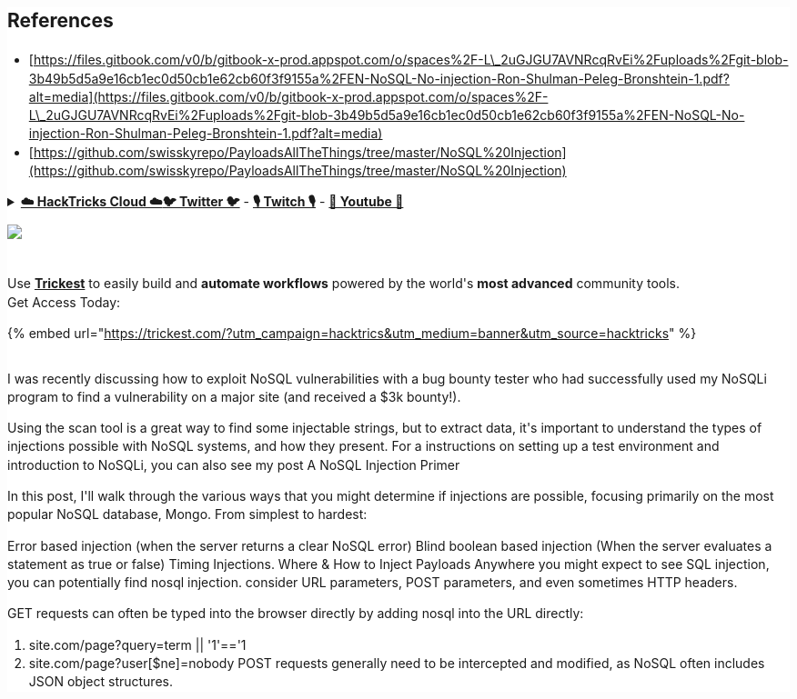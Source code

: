## References

* [https://files.gitbook.com/v0/b/gitbook-x-prod.appspot.com/o/spaces%2F-L\_2uGJGU7AVNRcqRvEi%2Fuploads%2Fgit-blob-3b49b5d5a9e16cb1ec0d50cb1e62cb60f3f9155a%2FEN-NoSQL-No-injection-Ron-Shulman-Peleg-Bronshtein-1.pdf?alt=media](https://files.gitbook.com/v0/b/gitbook-x-prod.appspot.com/o/spaces%2F-L\_2uGJGU7AVNRcqRvEi%2Fuploads%2Fgit-blob-3b49b5d5a9e16cb1ec0d50cb1e62cb60f3f9155a%2FEN-NoSQL-No-injection-Ron-Shulman-Peleg-Bronshtein-1.pdf?alt=media)
* [https://github.com/swisskyrepo/PayloadsAllTheThings/tree/master/NoSQL%20Injection](https://github.com/swisskyrepo/PayloadsAllTheThings/tree/master/NoSQL%20Injection)

<details><summary><a href="https://cloud.hacktricks.xyz/pentesting-cloud/pentesting-cloud-methodology"><strong>☁️ HackTricks Cloud ☁️</strong></a><a href="https://twitter.com/carlospolopm"><strong>🐦 Twitter 🐦</strong></a> - <a href="https://www.twitch.tv/hacktricks_live/schedule"><strong>🎙️ Twitch 🎙️</strong></a> - <a href="https://www.youtube.com/@hacktricks_LIVE"><strong>🎥 Youtube 🎥</strong></a></summary></details>

![](<../.gitbook/assets/image (9) (1) (2).png>)

\
Use [**Trickest**](https://trickest.com/?utm\_campaign=hacktrics\&utm\_medium=banner\&utm\_source=hacktricks) to easily build and **automate workflows** powered by the world's **most advanced** community tools.\
Get Access Today:

{% embed url="https://trickest.com/?utm_campaign=hacktrics&utm_medium=banner&utm_source=hacktricks" %}


##
##


I was recently discussing how to exploit NoSQL vulnerabilities with a bug bounty tester who had successfully used my NoSQLi program to find a vulnerability on a major site (and received a $3k bounty!).

Using the scan tool is a great way to find some injectable strings, but to extract data, it's important to understand the types of injections possible with NoSQL systems, and how they present. For a instructions on setting up a test environment and introduction to NoSQLi, you can also see my post A NoSQL Injection Primer

In this post, I'll walk through the various ways that you might determine if injections are possible, focusing primarily on the most popular NoSQL database, Mongo. From simplest to hardest:

Error based injection (when the server returns a clear NoSQL error)
Blind boolean based injection (When the server evaluates a statement as true or false)
Timing Injections.
Where & How to Inject Payloads
Anywhere you might expect to see SQL injection, you can potentially find nosql injection. consider URL parameters, POST parameters, and even sometimes HTTP headers.

GET requests can often be typed into the browser directly by adding nosql into the URL directly:

1. site.com/page?query=term || '1'=='1
2. site.com/page?user[$ne]=nobody
POST requests generally need to be intercepted and modified, as NoSQL often includes JSON object structures.
